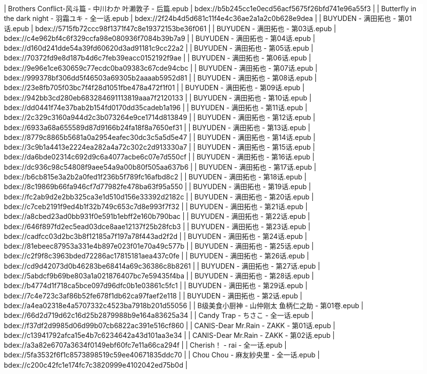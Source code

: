 | Brothers Conflict-风斗篇 - 中川わか 叶濑敦子 - 后篇.epub | bdex://b5b245cc1e0ecd56acf5675f26bfd741e96a55f3 |
| Butterfly in the dark night - 羽霜ユキ - 全一话.epub | bdex://2f24b4d5d681c11f4e4c36ae2a1a2c0b628e9dea |
| BUYUDEN - 满田拓也 - 第01话.epub | bdex://5715fb72ccc98f1371f47c8e19372153be36f061 |
| BUYUDEN - 满田拓也 - 第03话.epub | bdex://c4e962bf4c6f329ccfa98e080936f7084b39b7a9 |
| BUYUDEN - 满田拓也 - 第04话.epub | bdex://d160d241dde54a39fd60620d3ad91181c9cc22a2 |
| BUYUDEN - 满田拓也 - 第05话.epub | bdex://70372fd9e8d187b4d6c7feb39eacc0152192f9ae |
| BUYUDEN - 满田拓也 - 第06话.epub | bdex://9e96e1ce630659c77ecdc0ba09383c67cde94cbc |
| BUYUDEN - 满田拓也 - 第07话.epub | bdex://999378bf306dd5f46503a69305b2aaaab5952d81 |
| BUYUDEN - 满田拓也 - 第08话.epub | bdex://23e8fb705f03bc7f4f28d1051fbe478a472f1f01 |
| BUYUDEN - 满田拓也 - 第09话.epub | bdex://942bb3cd280eb683284691113819aaa7f2120133 |
| BUYUDEN - 满田拓也 - 第10话.epub | bdex://dd0441f74e37bab2b154fd0170dd35cadeb1a196 |
| BUYUDEN - 满田拓也 - 第11话.epub | bdex://2c329c3160a944d2c3b073264e9ce1714d813849 |
| BUYUDEN - 满田拓也 - 第12话.epub | bdex://6933a68a655589d87d9166b24fa18f8a7650ef31 |
| BUYUDEN - 满田拓也 - 第13话.epub | bdex://8779c8865b5681a0a2954eafec30dc3c5a5d5e47 |
| BUYUDEN - 满田拓也 - 第14话.epub | bdex://3c9b1a4413e2224ea282a4a72c302c2d913330a7 |
| BUYUDEN - 满田拓也 - 第15话.epub | bdex://da6bde02314c692d9c6a4077acbe6c07e7d550cf |
| BUYUDEN - 满田拓也 - 第16话.epub | bdex://dc936c98c54808f9aee54a9a00b80f505aa637b6 |
| BUYUDEN - 满田拓也 - 第17话.epub | bdex://b6cb815e3a2b2a0fed1f236b5f789fc16afbd8c2 |
| BUYUDEN - 满田拓也 - 第18话.epub | bdex://8c19869b66fa946cf7d77982fe478ba63f95a550 |
| BUYUDEN - 满田拓也 - 第19话.epub | bdex://fc2ab9d2e2bb325ca3e1d510d156e33392d2182c |
| BUYUDEN - 满田拓也 - 第20话.epub | bdex://c7ceb2191f9ed4b1f32b749c653c7d8e993f7f32 |
| BUYUDEN - 满田拓也 - 第21话.epub | bdex://a8cbed23ad0bb931f0e591b1ebff2e160b790bac |
| BUYUDEN - 满田拓也 - 第22话.epub | bdex://646f897fd2ec5ead03dce8aae12137f25b28fcb3 |
| BUYUDEN - 满田拓也 - 第23话.epub | bdex://cadfcc03d2bc3b8f12185a7f197a78f443ad2f2d |
| BUYUDEN - 满田拓也 - 第24话.epub | bdex://81ebeec87953a331e4b897e023f01e70a49c577b |
| BUYUDEN - 满田拓也 - 第25话.epub | bdex://c2f9f8c3963bded72286ac17815181aea437c0fe |
| BUYUDEN - 满田拓也 - 第26话.epub | bdex://cd9d42073d0b46283be68414a69c36386c8b8261 |
| BUYUDEN - 满田拓也 - 第27话.epub | bdex://5abdcf9b69be803a1a021876407bc7e59435f4ba |
| BUYUDEN - 满田拓也 - 第28话.epub | bdex://b4774d1f718ca5bce097d96dfc0b1e03861c5fc1 |
| BUYUDEN - 满田拓也 - 第29话.epub | bdex://7c4e723c3af86b52fe678f1db62ca97faef2e118 |
| BUYUDEN - 满田拓也 - 第2话.epub | bdex://a4ea02318e4a5707332c4523ba7918b201d55056 |
| B级美食小厨神 - 山仲刚太 鱼柄仁之助 - 第01卷.epub | bdex://66d2d719d62c16d25b2879988b9e164a83625a34 |
| Candy Trap - ちさこ - 全一话.epub | bdex://f37df2d9985d06d99b07cb6822ac391e516cf860 |
| CANIS-Dear Mr.Rain - ZAKK - 第01话.epub | bdex://c13941792afca15e4b7c6234642a43d101aa3e34 |
| CANIS-Dear Mr.Rain - ZAKK - 第02话.epub | bdex://a3a82e6707a3634f0149ebf60fc7e11a66ca294f |
| Cherish！ - rai - 全一话.epub | bdex://5fa3532f6f1c8573898519c59ee40671835ddc70 |
| Chou Chou - 麻友紗央里 - 全一话.epub | bdex://c200c42fc1e174fc7c3820999e4102042ed75b0d |